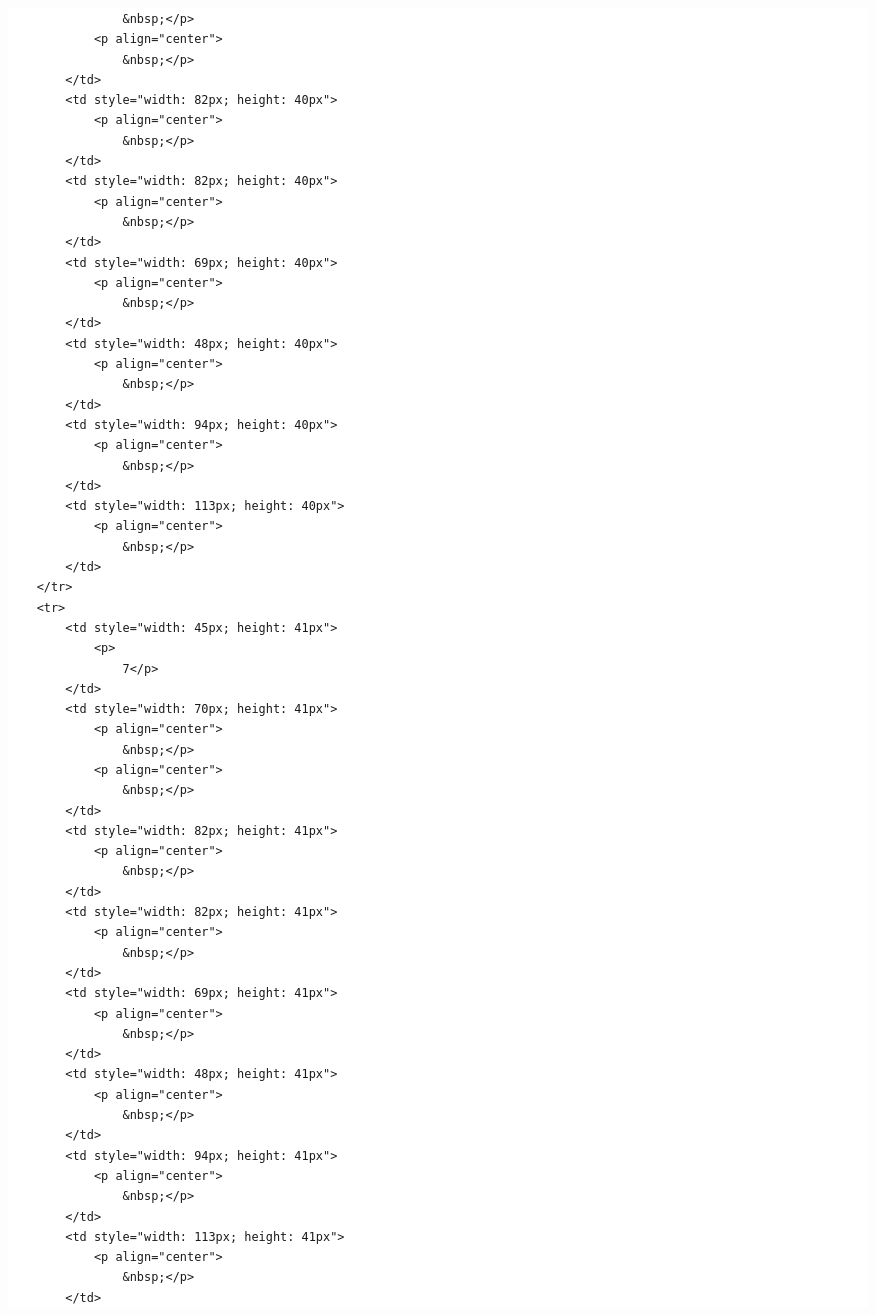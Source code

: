                     &nbsp;</p>
                <p align="center">
                    &nbsp;</p>
            </td>
            <td style="width: 82px; height: 40px">
                <p align="center">
                    &nbsp;</p>
            </td>
            <td style="width: 82px; height: 40px">
                <p align="center">
                    &nbsp;</p>
            </td>
            <td style="width: 69px; height: 40px">
                <p align="center">
                    &nbsp;</p>
            </td>
            <td style="width: 48px; height: 40px">
                <p align="center">
                    &nbsp;</p>
            </td>
            <td style="width: 94px; height: 40px">
                <p align="center">
                    &nbsp;</p>
            </td>
            <td style="width: 113px; height: 40px">
                <p align="center">
                    &nbsp;</p>
            </td>
        </tr>
        <tr>
            <td style="width: 45px; height: 41px">
                <p>
                    7</p>
            </td>
            <td style="width: 70px; height: 41px">
                <p align="center">
                    &nbsp;</p>
                <p align="center">
                    &nbsp;</p>
            </td>
            <td style="width: 82px; height: 41px">
                <p align="center">
                    &nbsp;</p>
            </td>
            <td style="width: 82px; height: 41px">
                <p align="center">
                    &nbsp;</p>
            </td>
            <td style="width: 69px; height: 41px">
                <p align="center">
                    &nbsp;</p>
            </td>
            <td style="width: 48px; height: 41px">
                <p align="center">
                    &nbsp;</p>
            </td>
            <td style="width: 94px; height: 41px">
                <p align="center">
                    &nbsp;</p>
            </td>
            <td style="width: 113px; height: 41px">
                <p align="center">
                    &nbsp;</p>
            </td>